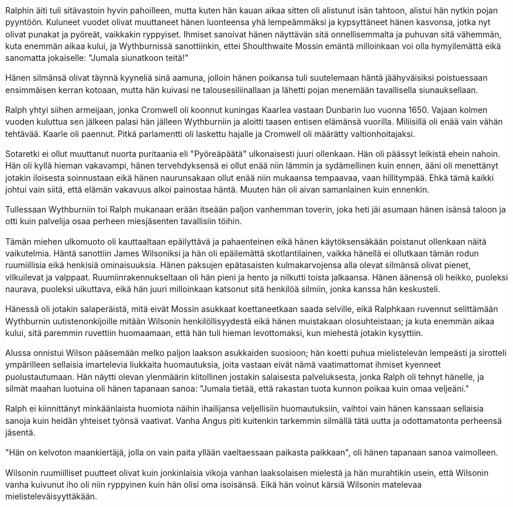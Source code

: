 Ralphin äiti tuli sitävastoin hyvin pahoilleen, mutta kuten hän kauan aikaa sitten oli alistunut isän tahtoon, alistui hän nytkin pojan pyyntöön. Kuluneet vuodet olivat muuttaneet hänen luonteensa yhä lempeämmäksi ja kypsyttäneet hänen kasvonsa, jotka nyt olivat punakat ja pyöreät, vaikkakin ryppyiset. Ihmiset sanoivat hänen näyttävän sitä onnellisemmalta ja puhuvan sitä vähemmän, kuta enemmän aikaa kului, ja Wythburnissä sanottiinkin, ettei Shoulthwaite Mossin emäntä milloinkaan voi olla hymyilemättä eikä sanomatta jokaiselle: "Jumala siunatkoon teitä!"

Hänen silmänsä olivat täynnä kyyneliä sinä aamuna, jolloin hänen poikansa tuli suutelemaan häntä jäähyväisiksi poistuessaan ensimmäisen kerran kotoaan, mutta hän kuivasi ne talousesiliinallaan ja lähetti pojan menemään tavallisella siunauksellaan.

Ralph yhtyi siihen armeijaan, jonka Cromwell oli koonnut kuningas
Kaarlea vastaan Dunbarin luo vuonna 1650.
Vajaan kolmen vuoden kuluttua sen jälkeen palasi hän jälleen Wythburniin ja aloitti taasen entisen elämänsä vuorilla. Miliisillä oli enää vain vähän tehtävää. Kaarle oli paennut. Pitkä parlamentti oli laskettu hajalle ja Cromwell oli määrätty valtionhoitajaksi.

Sotaretki ei ollut muuttanut nuorta puritaania eli "Pyöreäpäätä" ulkonaisesti juuri ollenkaan. Hän oli päässyt leikistä ehein nahoin. Hän oli kyllä hieman vakavampi, hänen tervehdyksensä ei ollut enää niin lämmin ja sydämellinen kuin ennen, ääni oli menettänyt jotakin iloisesta soinnustaan eikä hänen naurunsakaan ollut enää niin mukaansa tempaavaa, vaan hillitympää. Ehkä tämä kaikki johtui vain siitä, että elämän vakavuus alkoi painostaa häntä. Muuten hän oli aivan samanlainen kuin ennenkin.

Tullessaan Wythburniin toi Ralph mukanaan erään itseään paljon vanhemman toverin, joka heti jäi asumaan hänen isänsä taloon ja otti kuin palvelija osaa perheen miesjäsenten tavallisiin töihin.

Tämän miehen ulkomuoto oli kauttaaltaan epäilyttävä ja pahaenteinen eikä hänen käytöksensäkään poistanut ollenkaan näitä vaikutelmia. Häntä sanottiin James Wilsoniksi ja hän oli epäilemättä skotlantilainen, vaikka hänellä ei ollutkaan tämän rodun ruumiillisia eikä henkisiä ominaisuuksia. Hänen paksujen epätasaisten kulmakarvojensa alla olevat silmänsä olivat pienet, vilkuilevat ja valppaat. Ruumiinrakennukseltaan oli hän pieni ja hento ja nilkutti toista jalkaansa. Hänen äänensä oli heikko, puoleksi naurava, puoleksi uikuttava, eikä hän juuri milloinkaan katsonut sitä henkilöä silmiin, jonka kanssa hän keskusteli.

Hänessä oli jotakin salaperäistä, mitä eivät Mossin asukkaat koettaneetkaan saada selville, eikä Ralphkaan ruvennut selittämään Wythburnin uutistenonkijoille mitään Wilsonin henkilöllisyydestä eikä hänen muistakaan olosuhteistaan; ja kuta enemmän aikaa kului, sitä paremmin ruvettiin huomaamaan, että hän tuli hieman levottomaksi, kun miehestä jotakin kysyttiin.

Alussa onnistui Wilson pääsemään melko paljon laakson asukkaiden suosioon; hän koetti puhua mielistelevän lempeästi ja sirotteli ympärilleen sellaisia imartelevia liukkaita huomautuksia, joita vastaan eivät nämä vaatimattomat ihmiset kyenneet puolustautumaan. Hän näytti olevan ylenmäärin kiitollinen jostakin salaisesta palveluksesta, jonka Ralph oli tehnyt hänelle, ja silmät maahan luotuina oli hänen tapanaan sanoa: "Jumala tietää, että rakastan tuota kunnon poikaa kuin omaa veljeäni."

Ralph ei kiinnittänyt minkäänlaista huomiota näihin ihailijansa veljellisiin huomautuksiin, vaihtoi vain hänen kanssaan sellaisia sanoja kuin heidän yhteiset työnsä vaativat. Vanha Angus piti kuitenkin tarkemmin silmällä tätä uutta ja odottamatonta perheensä jäsentä.

"Hän on kelvoton maankiertäjä, jolla on vain paita yllään vaeltaessaan paikasta paikkaan", oli hänen tapanaan sanoa vaimolleen.

Wilsonin ruumiilliset puutteet olivat kuin jonkinlaisia vikoja vanhan laaksolaisen mielestä ja hän murahtikin usein, että Wilsonin vanha kuivunut iho oli niin ryppyinen kuin hän olisi oma isoisänsä. Eikä hän voinut kärsiä Wilsonin matelevaa mielisteleväisyyttäkään.
